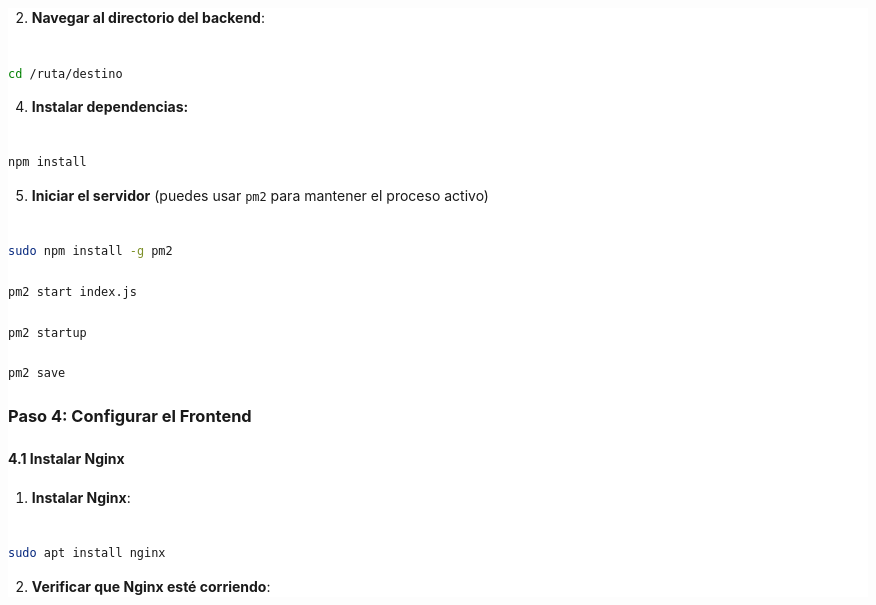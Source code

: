   

2. **Navegar al directorio del backend**:

  

``` bash

cd /ruta/destino

```

  

4. **Instalar dependencias:**

  

```bash

npm install

```

  

5. **Iniciar el servidor** (puedes usar `pm2` para mantener el proceso activo)

  

```bash

sudo npm install -g pm2

pm2 start index.js

pm2 startup

pm2 save

```

  

### Paso 4: Configurar el Frontend

  

#### 4.1 Instalar Nginx

  

1. **Instalar Nginx**:

  

```bash

sudo apt install nginx

```

  

2. **Verificar que Nginx esté corriendo**:
